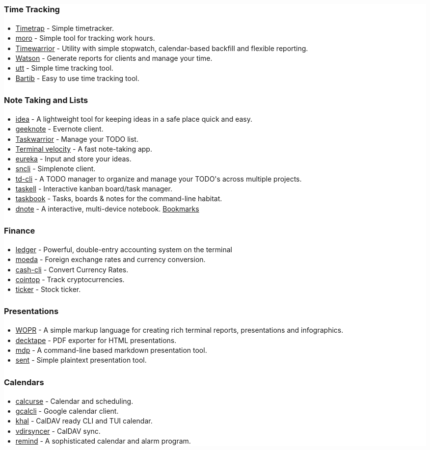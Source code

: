 ### Time Tracking

-   [Timetrap](https://github.com/samg/timetrap) - Simple timetracker.
-   [moro](https://github.com/omidfi/moro) - Simple tool for tracking work hours.
-   [Timewarrior](https://github.com/GothenburgBitFactory/timewarrior) - Utility with simple stopwatch, calendar-based backfill and flexible reporting.
-   [Watson](https://github.com/TailorDev/Watson) - Generate reports for clients and manage your time.
-   [utt](https://github.com/larose/utt) - Simple time tracking tool.
-   [Bartib](https://github.com/nikolassv/bartib) - Easy to use time tracking tool.

### Note Taking and Lists

-   [idea](https://github.com/IonicaBizau/idea) - A lightweight tool for keeping ideas in a safe place quick and easy.
-   [geeknote](https://github.com/jeffkowalski/geeknote) - Evernote client.
-   [Taskwarrior](https://taskwarrior.org/) - Manage your TODO list.
-   [Terminal velocity](https://vhp.github.io/terminal_velocity/) - A fast note-taking app.
-   [eureka](https://github.com/simeg/eureka) - Input and store your ideas.
-   [sncli](https://github.com/insanum/sncli) - Simplenote client.
-   [td-cli](https://github.com/darrikonn/td-cli) - A TODO manager to organize and manage your TODO's across multiple projects.
-   [taskell](https://github.com/smallhadroncollider/taskell) - Interactive kanban board/task manager.
-   [taskbook](https://github.com/klaussinani/taskbook) - Tasks, boards & notes for the command-line habitat.
-   [dnote](https://github.com/dnote/dnote) - A interactive, multi-device notebook.
[Bookmarks](Topics/Bookmarks.md)

### Finance

-   [ledger](https://ledger-cli.org/) - Powerful, double-entry accounting system on the terminal
-   [moeda](https://github.com/thompsonemerson/moeda) - Foreign exchange rates and currency conversion.
-   [cash-cli](https://github.com/xxczaki/cash-cli) - Convert Currency Rates.
-   [cointop](https://github.com/miguelmota/cointop) - Track cryptocurrencies.
-   [ticker](https://github.com/achannarasappa/ticker) - Stock ticker.

### Presentations

-   [WOPR](https://github.com/yaronn/wopr) - A simple markup language for creating rich terminal reports, presentations and infographics.
-   [decktape](https://github.com/astefanutti/decktape) - PDF exporter for HTML presentations.
-   [mdp](https://github.com/visit1985/mdp) - A command-line based markdown presentation tool.
-   [sent](https://tools.suckless.org/sent/) - Simple plaintext presentation tool.

### Calendars

-   [calcurse](https://calcurse.org/) - Calendar and scheduling.
-   [gcalcli](https://github.com/insanum/gcalcli) - Google calendar client.
-   [khal](https://github.com/pimutils/khal) - CalDAV ready CLI and TUI calendar.
-   [vdirsyncer](https://github.com/pimutils/vdirsyncer) - CalDAV sync.
-   [remind](https://dianne.skoll.ca/projects/remind/) - A sophisticated calendar and alarm program.
